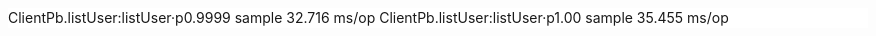 ClientPb.listUser:listUser·p0.9999      sample          32.716           ms/op
ClientPb.listUser:listUser·p1.00        sample          35.455           ms/op
